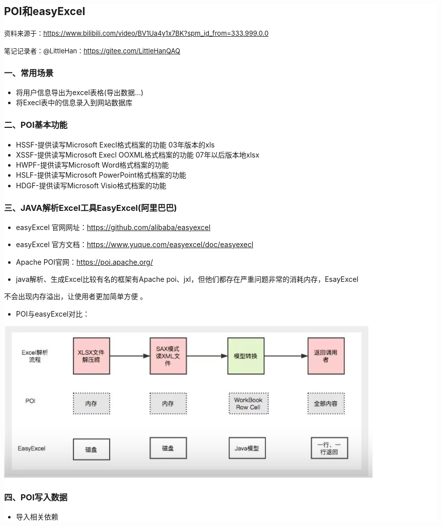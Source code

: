 

## POI和easyExcel

<font style="font-size:13px">资料来源于：https://www.bilibili.com/video/BV1Ua4y1x7BK?spm_id_from=333.999.0.0</font>

<font style="font-size:13px">笔记记录者：@LittleHan：https://gitee.com/LittleHanQAQ</font>

### 一、常用场景

- 将用户信息导出为excel表格(导出数据...)
- 将Execl表中的信息录入到网站数据库

### 二、POI基本功能

- HSSF-提供读写Microsoft Execl格式档案的功能	03年版本的xls
- XSSF-提供读写Microsoft Execl OOXML格式档案的功能 07年以后版本地xlsx
- HWPF-提供读写Microsoft Word格式档案的功能
- HSLF-提供读写Microsoft PowerPoint格式档案的功能
- HDGF-提供读写Microsoft Visio格式档案的功能

### 三、JAVA解析Excel工具EasyExcel(阿里巴巴)

- easyExcel 官网网址：https://github.com/alibaba/easyexcel
- easyExcel 官方文档：https://www.yuque.com/easyexcel/doc/easyexecl
- Apache POI官网：https://poi.apache.org/

- java解析、生成Excel比较有名的框架有Apache poi、jxl，但他们都存在严重问题非常的消耗内存，EsayExcel

不会出现内存溢出，让使用者更加简单方便 。

- POI与easyExcel对比：

![](项目笔记.assets\1.JPG)

### 四、POI写入数据

- 导入相关依赖
